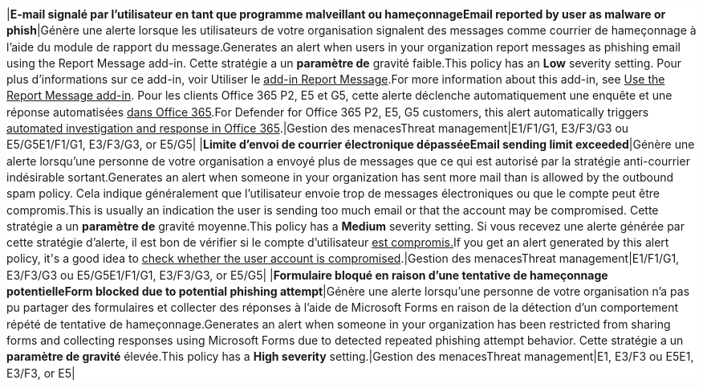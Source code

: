 |<span data-ttu-id="8087a-257">**E-mail signalé par l’utilisateur en tant que programme malveillant ou hameçonnage**</span><span class="sxs-lookup"><span data-stu-id="8087a-257">**Email reported by user as malware or phish**</span></span>|<span data-ttu-id="8087a-258">Génère une alerte lorsque les utilisateurs de votre organisation signalent des messages comme courrier de hameçonnage à l’aide du module de rapport du message.</span><span class="sxs-lookup"><span data-stu-id="8087a-258">Generates an alert when users in your organization  report messages as phishing email using the Report Message add-in.</span></span> <span data-ttu-id="8087a-259">Cette stratégie a un **paramètre de** gravité faible.</span><span class="sxs-lookup"><span data-stu-id="8087a-259">This policy has an **Low** severity setting.</span></span> <span data-ttu-id="8087a-260">Pour plus d’informations sur ce add-in, voir Utiliser le [add-in Report Message](https://support.office.com/article/b5caa9f1-cdf3-4443-af8c-ff724ea719d2).</span><span class="sxs-lookup"><span data-stu-id="8087a-260">For more information about this add-in, see [Use the Report Message add-in](https://support.office.com/article/b5caa9f1-cdf3-4443-af8c-ff724ea719d2).</span></span> <span data-ttu-id="8087a-261">Pour les clients Office 365 P2, E5 et G5, cette alerte déclenche automatiquement une enquête et une réponse automatisées [dans Office 365](../security/office-365-security/office-365-air.md).</span><span class="sxs-lookup"><span data-stu-id="8087a-261">For Defender for Office 365 P2, E5, G5 customers, this alert automatically triggers [automated investigation and response in Office 365](../security/office-365-security/office-365-air.md).</span></span>|<span data-ttu-id="8087a-262">Gestion des menaces</span><span class="sxs-lookup"><span data-stu-id="8087a-262">Threat management</span></span>|<span data-ttu-id="8087a-263">E1/F1/G1, E3/F3/G3 ou E5/G5</span><span class="sxs-lookup"><span data-stu-id="8087a-263">E1/F1/G1, E3/F3/G3, or E5/G5</span></span>|
|<span data-ttu-id="8087a-264">**Limite d’envoi de courrier électronique dépassée**</span><span class="sxs-lookup"><span data-stu-id="8087a-264">**Email sending limit exceeded**</span></span>|<span data-ttu-id="8087a-265">Génère une alerte lorsqu’une personne de votre organisation a envoyé plus de messages que ce qui est autorisé par la stratégie anti-courrier indésirable sortant.</span><span class="sxs-lookup"><span data-stu-id="8087a-265">Generates an alert when someone in your organization has sent more mail than is allowed by the outbound spam policy.</span></span> <span data-ttu-id="8087a-266">Cela indique généralement que l’utilisateur envoie trop de messages électroniques ou que le compte peut être compromis.</span><span class="sxs-lookup"><span data-stu-id="8087a-266">This is usually an indication the user is sending too much email or that the account may be compromised.</span></span> <span data-ttu-id="8087a-267">Cette stratégie a un **paramètre de** gravité moyenne.</span><span class="sxs-lookup"><span data-stu-id="8087a-267">This policy has a **Medium** severity setting.</span></span> <span data-ttu-id="8087a-268">Si vous recevez une alerte générée par cette stratégie d’alerte, il est bon de vérifier si le compte d’utilisateur [est compromis.](../security/office-365-security/responding-to-a-compromised-email-account.md)</span><span class="sxs-lookup"><span data-stu-id="8087a-268">If you get an alert generated by this alert policy, it's a good idea to [check whether the user account is compromised](../security/office-365-security/responding-to-a-compromised-email-account.md).</span></span>|<span data-ttu-id="8087a-269">Gestion des menaces</span><span class="sxs-lookup"><span data-stu-id="8087a-269">Threat management</span></span>|<span data-ttu-id="8087a-270">E1/F1/G1, E3/F3/G3 ou E5/G5</span><span class="sxs-lookup"><span data-stu-id="8087a-270">E1/F1/G1, E3/F3/G3, or E5/G5</span></span>|
|<span data-ttu-id="8087a-271">**Formulaire bloqué en raison d’une tentative de hameçonnage potentielle**</span><span class="sxs-lookup"><span data-stu-id="8087a-271">**Form blocked due to potential phishing attempt**</span></span>|<span data-ttu-id="8087a-272">Génère une alerte lorsqu’une personne de votre organisation n’a pas pu partager des formulaires et collecter des réponses à l’aide de Microsoft Forms en raison de la détection d’un comportement répété de tentative de hameçonnage.</span><span class="sxs-lookup"><span data-stu-id="8087a-272">Generates an alert when someone in your organization has been restricted from sharing forms and collecting responses using Microsoft Forms due to detected repeated phishing attempt behavior.</span></span> <span data-ttu-id="8087a-273">Cette stratégie a un **paramètre de gravité** élevée.</span><span class="sxs-lookup"><span data-stu-id="8087a-273">This policy has a **High severity** setting.</span></span>|<span data-ttu-id="8087a-274">Gestion des menaces</span><span class="sxs-lookup"><span data-stu-id="8087a-274">Threat management</span></span>|<span data-ttu-id="8087a-275">E1, E3/F3 ou E5</span><span class="sxs-lookup"><span data-stu-id="8087a-275">E1, E3/F3, or E5</span></span>|
